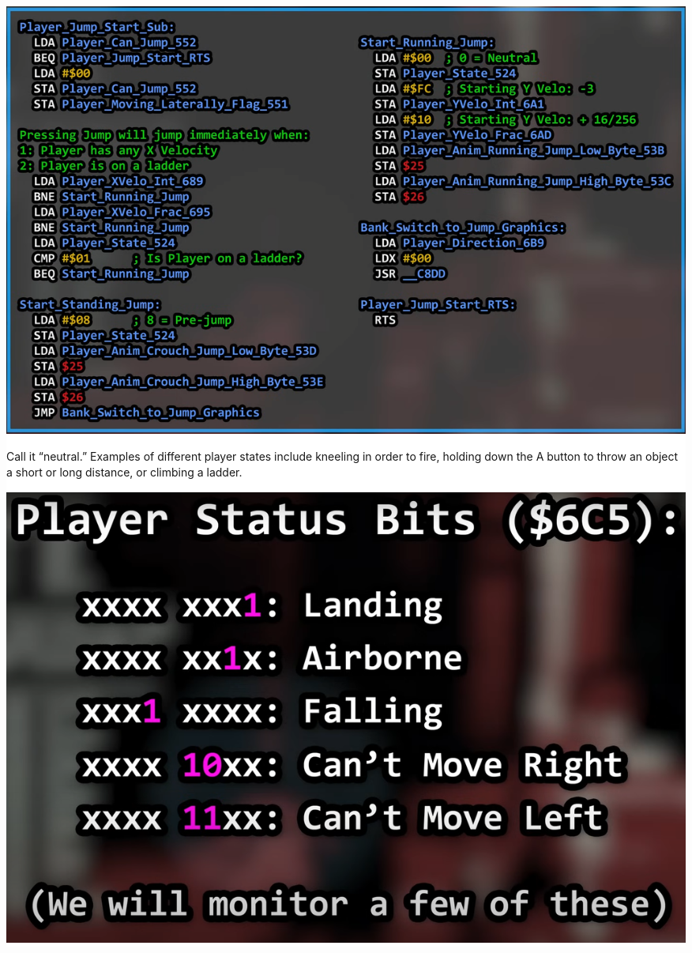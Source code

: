 ![image5](images\image5.png)

Call it “neutral.” Examples of different player states include kneeling in order to fire, holding down the A button to throw an object a short or long distance, or climbing a ladder.

![image6](images\image6.png) 
